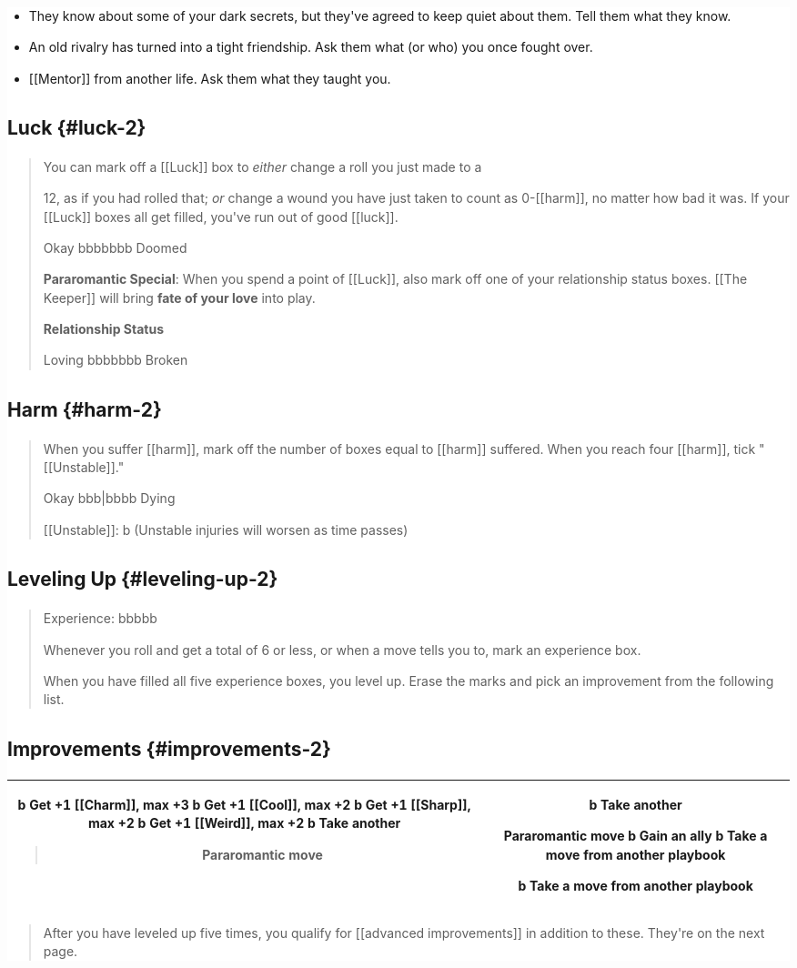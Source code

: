 -   They know about some of your dark secrets, but they've agreed to keep quiet about them. Tell them what they know.

-   An old rivalry has turned into a tight friendship. Ask them what (or who) you once fought over.

-   [[Mentor]] from another life. Ask them what they taught you.

## Luck {#luck-2}

> You can mark off a [[Luck]] box to *either* change a roll you just made to a
>
> 12, as if you had rolled that; *or* change a wound you have just taken to count as 0-[[harm]], no matter how bad it was. If your [[Luck]] boxes all get filled, you've run out of good [[luck]].
>
> Okay bbbbbbb Doomed
>
> **Pararomantic Special**: When you spend a point of [[Luck]], also mark off one of your relationship status boxes. [[The Keeper]] will bring **fate of your love** into play.
>
> **Relationship Status**
>
> Loving bbbbbbb Broken

## Harm {#harm-2}

> When you suffer [[harm]], mark off the number of boxes equal to [[harm]] suffered. When you reach four [[harm]], tick "[[Unstable]]."
>
> Okay bbb\|bbbb Dying
>
> [[Unstable]]: b (Unstable injuries will worsen as time passes)

## Leveling Up {#leveling-up-2}

> Experience: bbbbb
>
> Whenever you roll and get a total of 6 or less, or when a move tells you to, mark an experience box.
>
> When you have filled all five experience boxes, you level up. Erase the marks and pick an improvement from the following list.

## Improvements {#improvements-2}

<table><colgroup><col style="width: 60%" /><col style="width: 39%" /></colgroup><thead><tr class="header"><th><p>b Get +1 [[Charm]], max +3 b Get +1 [[Cool]], max +2 b Get +1 [[Sharp]], max +2 b Get +1 [[Weird]], max +2 b Take another</p><blockquote><p>Pararomantic move</p></blockquote></th><th><p>b Take another</p><p>Pararomantic move b Gain an ally b Take a move from another playbook</p><p>b Take a move from another playbook</p></th></tr></thead><tbody></tbody></table>

> After you have leveled up five times, you qualify for [[advanced improvements]] in addition to these. They're on the next page.
